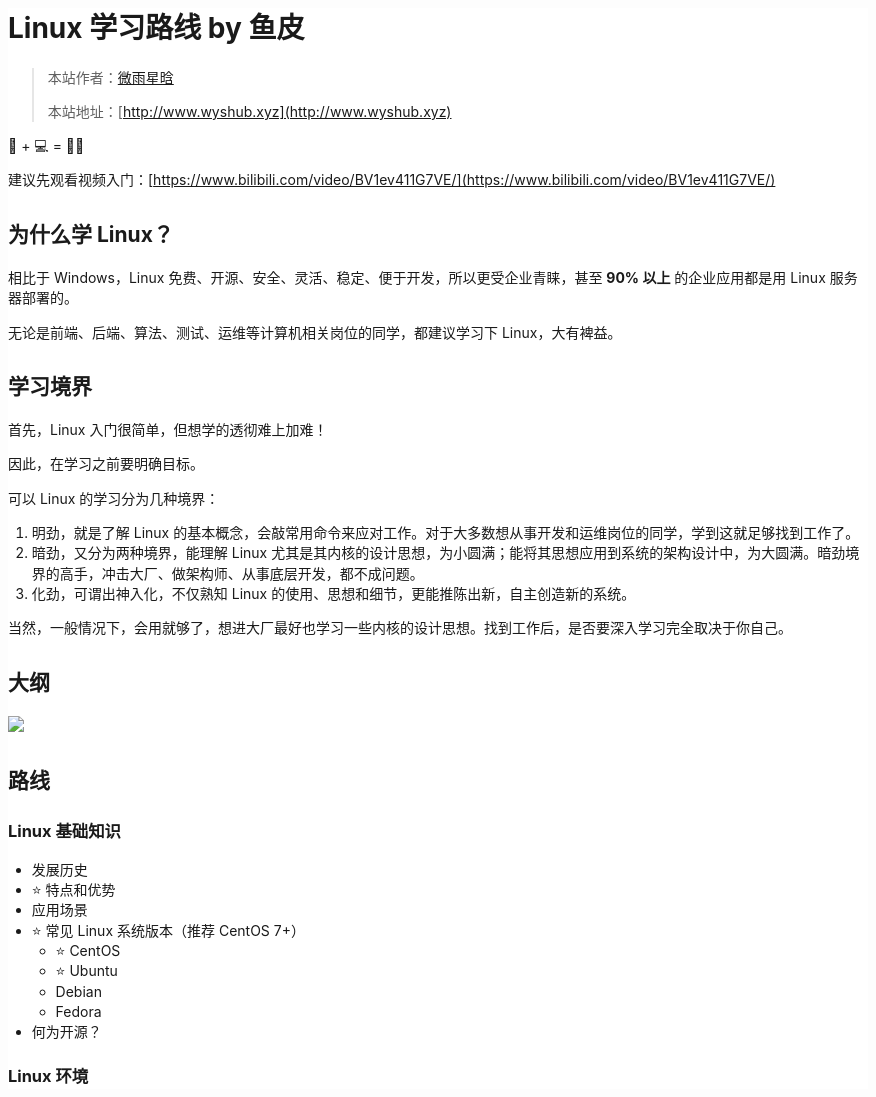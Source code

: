 # Linux 学习路线 by 鱼皮

> 本站作者：[微雨星晗](https://yuyuanweb.feishu.cn/wiki/Abldw5WkjidySxkKxU2cQdAtnah)
>
> 本站地址：[http://www.wyshub.xyz](http://www.wyshub.xyz)


💂 + 💻 = 👴🏽

建议先观看视频入门：[https://www.bilibili.com/video/BV1ev411G7VE/](https://www.bilibili.com/video/BV1ev411G7VE/)

## 为什么学 Linux？

相比于 Windows，Linux 免费、开源、安全、灵活、稳定、便于开发，所以更受企业青睐，甚至 **90% 以上** 的企业应用都是用 Linux 服务器部署的。

无论是前端、后端、算法、测试、运维等计算机相关岗位的同学，都建议学习下 Linux，大有裨益。

## 学习境界

首先，Linux 入门很简单，但想学的透彻难上加难！

因此，在学习之前要明确目标。

可以 Linux 的学习分为几种境界：

1. 明劲，就是了解 Linux 的基本概念，会敲常用命令来应对工作。对于大多数想从事开发和运维岗位的同学，学到这就足够找到工作了。
2. 暗劲，又分为两种境界，能理解 Linux 尤其是其内核的设计思想，为小圆满；能将其思想应用到系统的架构设计中，为大圆满。暗劲境界的高手，冲击大厂、做架构师、从事底层开发，都不成问题。
3. 化劲，可谓出神入化，不仅熟知 Linux 的使用、思想和细节，更能推陈出新，自主创造新的系统。

当然，一般情况下，会用就够了，想进大厂最好也学习一些内核的设计思想。找到工作后，是否要深入学习完全取决于你自己。

## 大纲

![](https://qiniuyun.code-nav.cn/img/%E9%B1%BC%E7%9A%AE%20-%20Linux%20%E5%AD%A6%E4%B9%A0%E8%B7%AF%E7%BA%BF.png#id=b9adW&originHeight=20254&originWidth=2163&originalType=binary&ratio=1&rotation=0&showTitle=false&status=done&style=none&title=)

## 路线

### Linux 基础知识

- 发展历史
- ⭐ 特点和优势
- 应用场景
- ⭐ 常见 Linux 系统版本（推荐 CentOS 7+） 
   - ⭐ CentOS
   - ⭐ Ubuntu
   - Debian
   - Fedora
- 何为开源？

### Linux 环境
